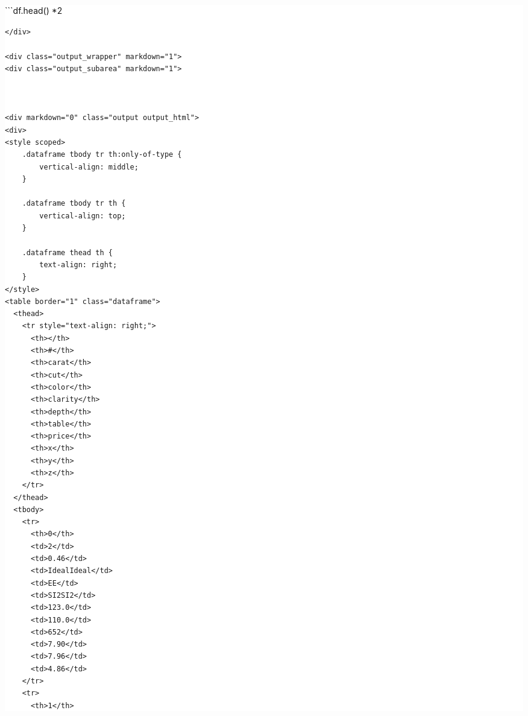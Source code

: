 
</div>
</div>
</div>



<div markdown="1" class="cell code_cell">
<div class="input_area" markdown="1">
```df.head() *2

```
</div>

<div class="output_wrapper" markdown="1">
<div class="output_subarea" markdown="1">



<div markdown="0" class="output output_html">
<div>
<style scoped>
    .dataframe tbody tr th:only-of-type {
        vertical-align: middle;
    }

    .dataframe tbody tr th {
        vertical-align: top;
    }

    .dataframe thead th {
        text-align: right;
    }
</style>
<table border="1" class="dataframe">
  <thead>
    <tr style="text-align: right;">
      <th></th>
      <th>#</th>
      <th>carat</th>
      <th>cut</th>
      <th>color</th>
      <th>clarity</th>
      <th>depth</th>
      <th>table</th>
      <th>price</th>
      <th>x</th>
      <th>y</th>
      <th>z</th>
    </tr>
  </thead>
  <tbody>
    <tr>
      <th>0</th>
      <td>2</td>
      <td>0.46</td>
      <td>IdealIdeal</td>
      <td>EE</td>
      <td>SI2SI2</td>
      <td>123.0</td>
      <td>110.0</td>
      <td>652</td>
      <td>7.90</td>
      <td>7.96</td>
      <td>4.86</td>
    </tr>
    <tr>
      <th>1</th>